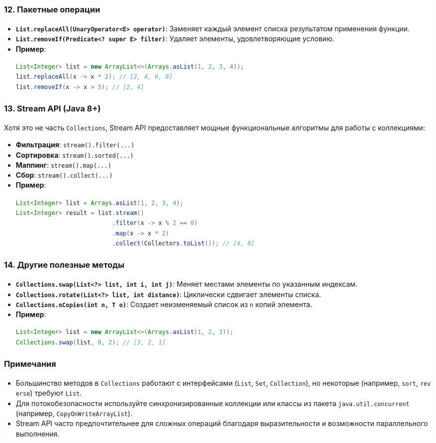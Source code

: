 ### 12. **Пакетные операции**

- **`List.replaceAll(UnaryOperator<E> operator)`**: Заменяет каждый элемент
  списка результатом применения функции.
- **`List.removeIf(Predicate<? super E> filter)`**: Удаляет элементы,
  удовлетворяющие условию.
- **Пример**:
  ```java
  List<Integer> list = new ArrayList<>(Arrays.asList(1, 2, 3, 4));
  list.replaceAll(x -> x * 2); // [2, 4, 6, 8]
  list.removeIf(x -> x > 5); // [2, 4]
  ```

### 13. **Stream API (Java 8+)**

Хотя это не часть `Collections`, Stream API предоставляет мощные функциональные
алгоритмы для работы с коллекциями:

- **Фильтрация**: `stream().filter(...)`
- **Сортировка**: `stream().sorted(...)`
- **Маппинг**: `stream().map(...)`
- **Сбор**: `stream().collect(...)`
- **Пример**:
  ```java
  List<Integer> list = Arrays.asList(1, 2, 3, 4);
  List<Integer> result = list.stream()
                             .filter(x -> x % 2 == 0)
                             .map(x -> x * 2)
                             .collect(Collectors.toList()); // [4, 8]
  ```

### 14. **Другие полезные методы**

- **`Collections.swap(List<?> list, int i, int j)`**: Меняет местами элементы по
  указанным индексам.
- **`Collections.rotate(List<?> list, int distance)`**: Циклически сдвигает
  элементы списка.
- **`Collections.nCopies(int n, T o)`**: Создает неизменяемый список из `n`
  копий элемента.
- **Пример**:
  ```java
  List<Integer> list = new ArrayList<>(Arrays.asList(1, 2, 3));
  Collections.swap(list, 0, 2); // [3, 2, 1]
  ```

### Примечания

- Большинство методов в `Collections` работают с интерфейсами (`List`, `Set`,
  `Collection`), но некоторые (например, `sort`, `reverse`) требуют `List`.
- Для потокобезопасности используйте синхронизированные коллекции или классы из
  пакета `java.util.concurrent` (например, `CopyOnWriteArrayList`).
- Stream API часто предпочтительнее для сложных операций благодаря
  выразительности и возможности параллельного выполнения.
